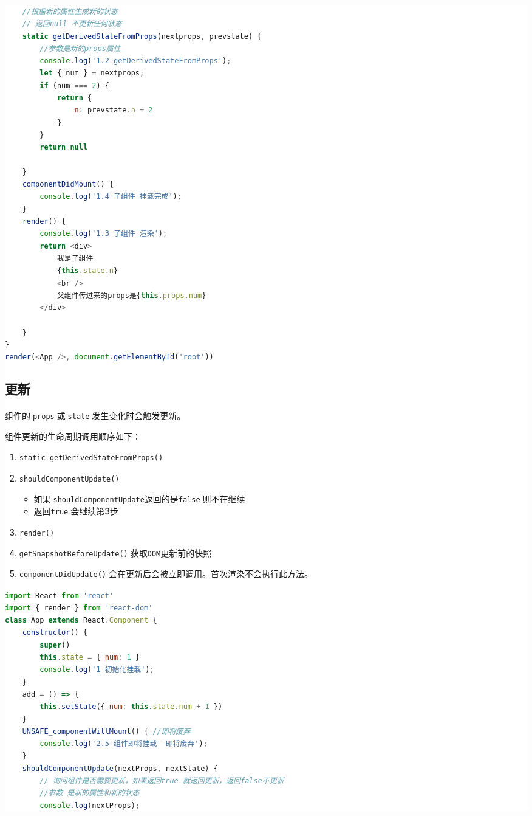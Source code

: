 ```js
    //根据新的属性生成新的状态
    // 返回null 不更新任何状态
    static getDerivedStateFromProps(nextprops, prevstate) {
        //参数是新的props属性
        console.log('1.2 getDerivedStateFromProps');
        let { num } = nextprops;
        if (num === 2) {
            return {
                n: prevstate.n + 2
            }
        }
        return null

    }
    componentDidMount() {
        console.log('1.4 子组件 挂载完成');
    }
    render() {
        console.log('1.3 子组件 渲染');
        return <div>
            我是子组件
            {this.state.n}
            <br />
            父组件传过来的props是{this.props.num}
        </div>

    }
}
render(<App />, document.getElementById('root'))
```

## 更新

组件的 `props` 或 `state` 发生变化时会触发更新。

组件更新的生命周期调用顺序如下：

1. `static getDerivedStateFromProps()`

2. `shouldComponentUpdate()`
    - 如果 `shouldComponentUpdate`返回的是`false` 则不在继续
    - 返回`true` 会继续第3步
3. `render()`
4. `getSnapshotBeforeUpdate()` 获取`DOM`更新前的快照
5. `componentDidUpdate()` 会在更新后会被立即调用。首次渲染不会执行此方法。

```js
import React from 'react'
import { render } from 'react-dom'
class App extends React.Component {
    constructor() {
        super()
        this.state = { num: 1 }
        console.log('1 初始化挂载');
    }
    add = () => {
        this.setState({ num: this.state.num + 1 })
    }
    UNSAFE_componentWillMount() { //即将废弃
        console.log('2.5 组件即将挂载--即将废弃');
    }
    shouldComponentUpdate(nextProps, nextState) {
        // 询问组件是否需要更新，如果返回true 就返回更新，返回false不更新
        //参数 是新的属性和新的状态
        console.log(nextProps);
```